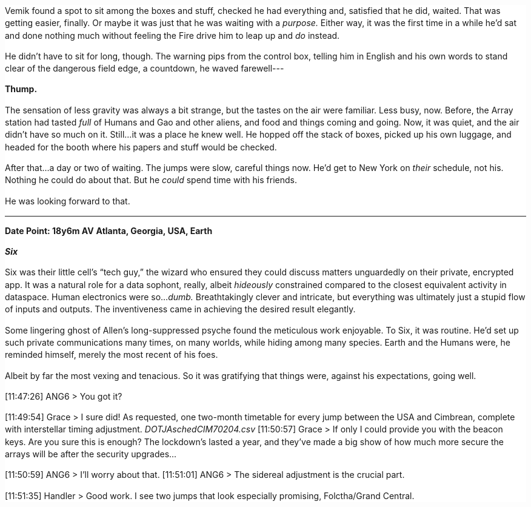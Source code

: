 Vemik found a spot to sit among the boxes and stuff, checked he had everything and, satisfied that he did, waited. That was getting easier, finally. Or maybe it was just that he was waiting with a *purpose.* Either way, it was the first time in a while he’d sat and done nothing much without feeling the Fire drive him to leap up and *do* instead.

He didn’t have to sit for long, though. The warning pips from the control box, telling him in English and his own words to stand clear of the dangerous field edge, a countdown, he waved farewell---

**Thump.**

The sensation of less gravity was always a bit strange, but the tastes on the air were familiar. Less busy, now. Before, the Array station had tasted *full* of Humans and Gao and other aliens, and food and things coming and going. Now, it was quiet, and the air didn’t have so much on it. Still...it was a place he knew well. He hopped off the stack of boxes, picked up his own luggage, and headed for the booth where his papers and stuff would be checked.

After that...a day or two of waiting. The jumps were slow, careful things now. He’d get to New York on *their* schedule, not his. Nothing he could do about that. But he *could* spend time with his friends.

He was looking forward to that.

___

**Date Point: 18y6m AV**
**Atlanta, Georgia, USA, Earth**

***Six***

Six was their little cell’s “tech guy,” the wizard who ensured they could discuss matters unguardedly on their private, encrypted app. It was a natural role for a data sophont, really, albeit *hideously* constrained compared to the closest equivalent activity in dataspace. Human electronics were so…*dumb.* Breathtakingly clever and intricate, but everything was ultimately just a stupid flow of inputs and outputs. The inventiveness came in achieving the desired result elegantly.

Some lingering ghost of Allen’s long-suppressed psyche found the meticulous work enjoyable. To Six, it was routine. He’d set up such private communications many times, on many worlds, while hiding among many species. Earth and the Humans were, he reminded himself, merely the most recent of his foes.

Albeit by far the most vexing and tenacious. So it was gratifying that things were, against his expectations, going well.

[11:47:26] ANG6 > You got it?

[11:49:54] Grace > I sure did! As requested, one two-month timetable for every jump between the USA and Cimbrean, complete with interstellar timing adjustment.
*DOTJAschedCIM70204.csv*
[11:50:57] Grace > If only I could provide you with the beacon keys. Are you sure this is enough? The lockdown’s lasted a year, and they’ve made a big show of how much more secure the arrays will be after the security upgrades...

[11:50:59] ANG6 > I’ll worry about that.
[11:51:01] ANG6 > The sidereal adjustment is the crucial part.

[11:51:35] Handler > Good work. I see two jumps that look especially promising, Folctha/Grand Central.
